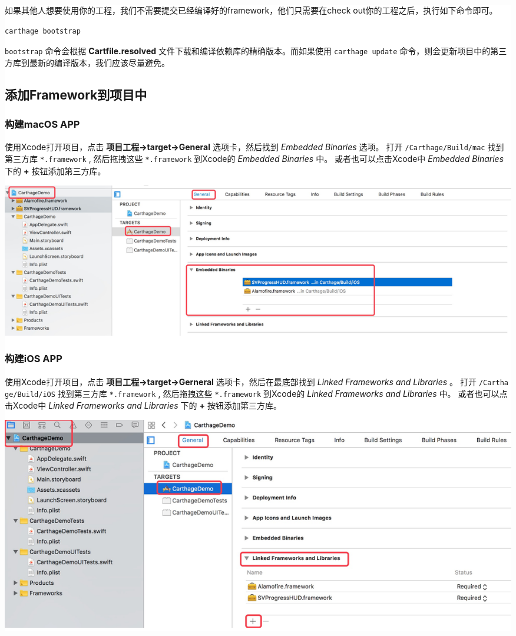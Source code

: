 如果其他人想要使用你的工程，我们不需要提交已经编译好的framework，他们只需要在check out你的工程之后，执行如下命令即可。

```shell
carthage bootstrap
```

`bootstrap` 命令会根据 **Cartfile.resolved** 文件下载和编译依赖库的精确版本。而如果使用 `carthage update` 命令，则会更新项目中的第三方库到最新的编译版本，我们应该尽量避免。

## 添加Framework到项目中

### 构建macOS APP

使用Xcode打开项目，点击 **项目工程->target->General** 选项卡，然后找到 *Embedded Binaries* 选项。
打开 `/Carthage/Build/mac` 找到第三方库 `*.framework` , 然后拖拽这些 `*.framework` 到Xcode的 *Embedded Binaries* 中。 或者也可以点击Xcode中 *Embedded Binaries* 下的 **+** 按钮添加第三方库。

![Embedded Binaries](/assets/posts/Carthage/EmbeddedBinaries.png)

### 构建iOS APP

使用Xcode打开项目，点击 **项目工程->target->Gerneral** 选项卡，然后在最底部找到 *Linked Frameworks and Libraries* 。
打开 `/Carthage/Build/iOS` 找到第三方库 `*.framework` , 然后拖拽这些 `*.framework` 到Xcode的 *Linked Frameworks and Libraries* 中。 或者也可以点击Xcode中 *Linked Frameworks and Libraries* 下的 **+** 按钮添加第三方库。

![Linked Frameworks and Libraries](/assets/posts/Carthage/LinkedFrameworksAndLibraries.png)
